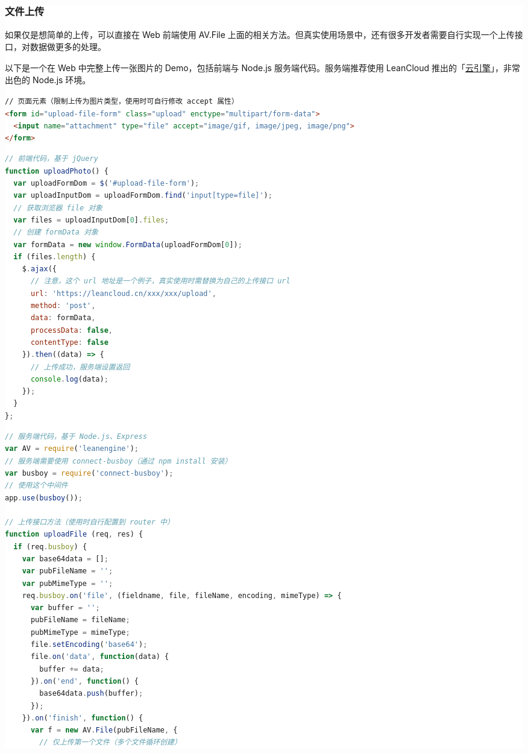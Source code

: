 ### 文件上传

如果仅是想简单的上传，可以直接在 Web 前端使用 AV.File 上面的相关方法。但真实使用场景中，还有很多开发者需要自行实现一个上传接口，对数据做更多的处理。

以下是一个在 Web 中完整上传一张图片的 Demo，包括前端与 Node.js 服务端代码。服务端推荐使用 LeanCloud 推出的「[云引擎](leanengine_overview.html)」，非常出色的 Node.js 环境。

```html
// 页面元素（限制上传为图片类型，使用时可自行修改 accept 属性）
<form id="upload-file-form" class="upload" enctype="multipart/form-data">
  <input name="attachment" type="file" accept="image/gif, image/jpeg, image/png">
</form>
```

```javascript
// 前端代码，基于 jQuery
function uploadPhoto() {
  var uploadFormDom = $('#upload-file-form');
  var uploadInputDom = uploadFormDom.find('input[type=file]');
  // 获取浏览器 file 对象
  var files = uploadInputDom[0].files;
  // 创建 formData 对象
  var formData = new window.FormData(uploadFormDom[0]);
  if (files.length) {
    $.ajax({
      // 注意，这个 url 地址是一个例子，真实使用时需替换为自己的上传接口 url
      url: 'https://leancloud.cn/xxx/xxx/upload',
      method: 'post',
      data: formData,
      processData: false,
      contentType: false
    }).then((data) => {
      // 上传成功，服务端设置返回
      console.log(data);
    });
  }
};
```

```javascript
// 服务端代码，基于 Node.js、Express
var AV = require('leanengine');
// 服务端需要使用 connect-busboy（通过 npm install 安装）
var busboy = require('connect-busboy');
// 使用这个中间件
app.use(busboy());

// 上传接口方法（使用时自行配置到 router 中）
function uploadFile (req, res) {
  if (req.busboy) {
    var base64data = [];
    var pubFileName = '';
    var pubMimeType = '';
    req.busboy.on('file', (fieldname, file, fileName, encoding, mimeType) => {
      var buffer = '';
      pubFileName = fileName;
      pubMimeType = mimeType;
      file.setEncoding('base64');
      file.on('data', function(data) {
        buffer += data;
      }).on('end', function() {
        base64data.push(buffer);
      });
    }).on('finish', function() {
      var f = new AV.File(pubFileName, {
        // 仅上传第一个文件（多个文件循环创建）
```